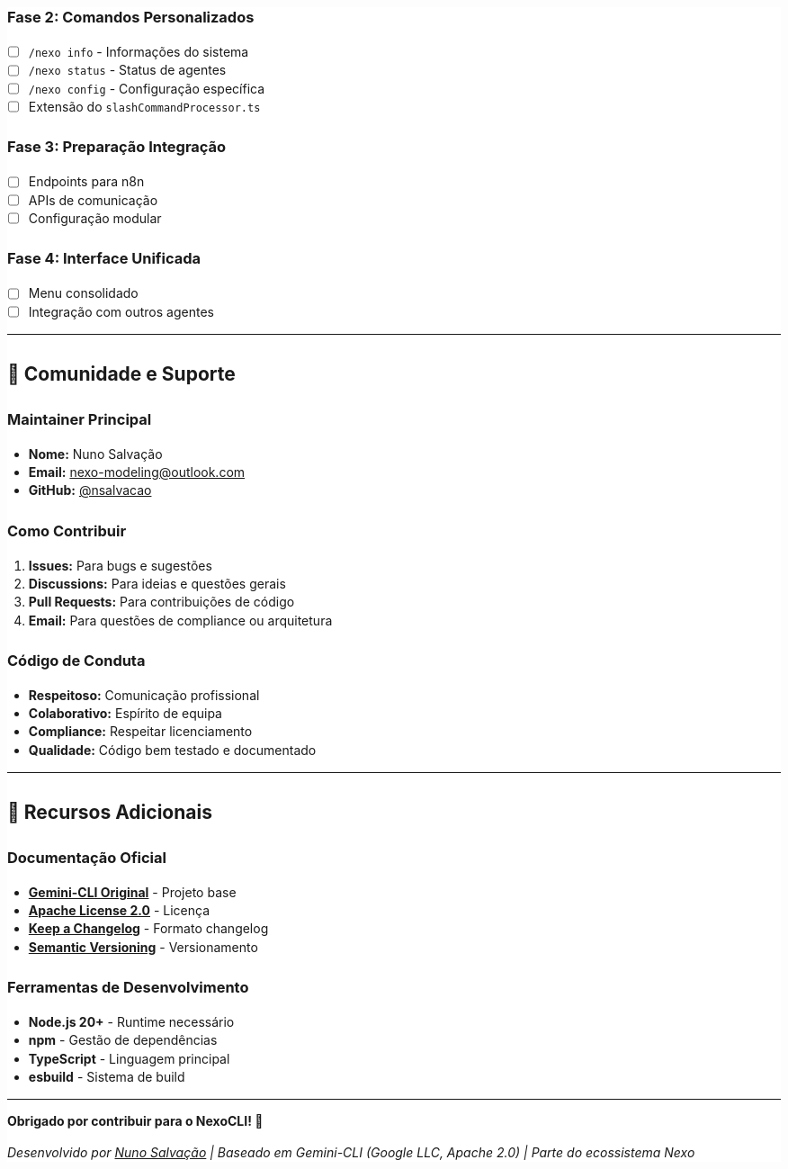 ### **Fase 2: Comandos Personalizados**
- [ ] `/nexo info` - Informações do sistema
- [ ] `/nexo status` - Status de agentes
- [ ] `/nexo config` - Configuração específica
- [ ] Extensão do `slashCommandProcessor.ts`

### **Fase 3: Preparação Integração**
- [ ] Endpoints para n8n
- [ ] APIs de comunicação
- [ ] Configuração modular

### **Fase 4: Interface Unificada**
- [ ] Menu consolidado
- [ ] Integração com outros agentes

---

## 👥 **Comunidade e Suporte**

### **Maintainer Principal**
- **Nome:** Nuno Salvação
- **Email:** [nexo-modeling@outlook.com](mailto:nexo-modeling@outlook.com)
- **GitHub:** [@nsalvacao](https://github.com/nsalvacao)

### **Como Contribuir**
1. **Issues:** Para bugs e sugestões
2. **Discussions:** Para ideias e questões gerais
3. **Pull Requests:** Para contribuições de código
4. **Email:** Para questões de compliance ou arquitetura

### **Código de Conduta**
- **Respeitoso:** Comunicação profissional
- **Colaborativo:** Espírito de equipa
- **Compliance:** Respeitar licenciamento
- **Qualidade:** Código bem testado e documentado

---

## 📄 **Recursos Adicionais**

### **Documentação Oficial**
- **[Gemini-CLI Original](https://github.com/google-gemini/gemini-cli)** - Projeto base
- **[Apache License 2.0](http://www.apache.org/licenses/LICENSE-2.0)** - Licença
- **[Keep a Changelog](https://keepachangelog.com/)** - Formato changelog
- **[Semantic Versioning](https://semver.org/)** - Versionamento

### **Ferramentas de Desenvolvimento**
- **Node.js 20+** - Runtime necessário
- **npm** - Gestão de dependências
- **TypeScript** - Linguagem principal
- **esbuild** - Sistema de build

---

**Obrigado por contribuir para o NexoCLI! 🚀**

*Desenvolvido por [Nuno Salvação](mailto:nexo-modeling@outlook.com) | Baseado em Gemini-CLI (Google LLC, Apache 2.0) | Parte do ecossistema Nexo*